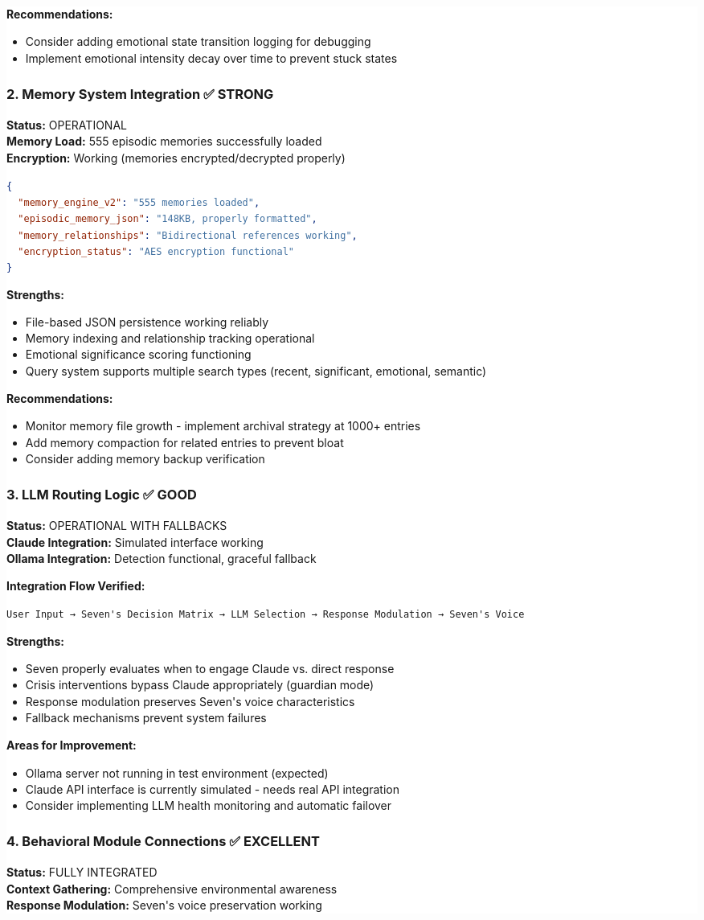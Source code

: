 **Recommendations:**
- Consider adding emotional state transition logging for debugging
- Implement emotional intensity decay over time to prevent stuck states

### 2. Memory System Integration ✅ STRONG

**Status:** OPERATIONAL  
**Memory Load:** 555 episodic memories successfully loaded  
**Encryption:** Working (memories encrypted/decrypted properly)

```json
{
  "memory_engine_v2": "555 memories loaded",
  "episodic_memory_json": "148KB, properly formatted",
  "memory_relationships": "Bidirectional references working",
  "encryption_status": "AES encryption functional"
}
```

**Strengths:**
- File-based JSON persistence working reliably
- Memory indexing and relationship tracking operational  
- Emotional significance scoring functioning
- Query system supports multiple search types (recent, significant, emotional, semantic)

**Recommendations:**
- Monitor memory file growth - implement archival strategy at 1000+ entries
- Add memory compaction for related entries to prevent bloat
- Consider adding memory backup verification

### 3. LLM Routing Logic ✅ GOOD

**Status:** OPERATIONAL WITH FALLBACKS  
**Claude Integration:** Simulated interface working  
**Ollama Integration:** Detection functional, graceful fallback  

**Integration Flow Verified:**
```
User Input → Seven's Decision Matrix → LLM Selection → Response Modulation → Seven's Voice
```

**Strengths:**
- Seven properly evaluates when to engage Claude vs. direct response
- Crisis interventions bypass Claude appropriately (guardian mode)  
- Response modulation preserves Seven's voice characteristics
- Fallback mechanisms prevent system failures

**Areas for Improvement:**
- Ollama server not running in test environment (expected)
- Claude API interface is currently simulated - needs real API integration
- Consider implementing LLM health monitoring and automatic failover

### 4. Behavioral Module Connections ✅ EXCELLENT  

**Status:** FULLY INTEGRATED  
**Context Gathering:** Comprehensive environmental awareness  
**Response Modulation:** Seven's voice preservation working  
